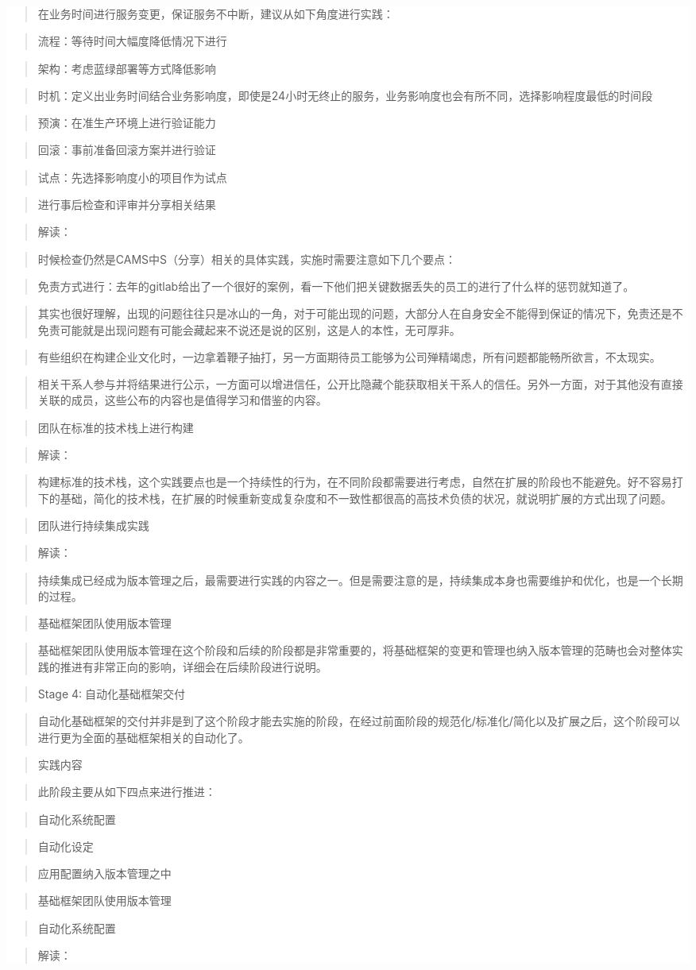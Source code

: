 > 在业务时间进行服务变更，保证服务不中断，建议从如下角度进行实践：

> 流程：等待时间大幅度降低情况下进行

> 架构：考虑蓝绿部署等方式降低影响

> 时机：定义出业务时间结合业务影响度，即使是24小时无终止的服务，业务影响度也会有所不同，选择影响程度最低的时间段

> 预演：在准生产环境上进行验证能力

> 回滚：事前准备回滚方案并进行验证

> 试点：先选择影响度小的项目作为试点

> 进行事后检查和评审并分享相关结果

> 解读：

> 时候检查仍然是CAMS中S（分享）相关的具体实践，实施时需要注意如下几个要点：

> 免责方式进行：去年的gitlab给出了一个很好的案例，看一下他们把关键数据丢失的员工的进行了什么样的惩罚就知道了。

> 其实也很好理解，出现的问题往往只是冰山的一角，对于可能出现的问题，大部分人在自身安全不能得到保证的情况下，免责还是不免责可能就是出现问题有可能会藏起来不说还是说的区别，这是人的本性，无可厚非。

> 有些组织在构建企业文化时，一边拿着鞭子抽打，另一方面期待员工能够为公司殚精竭虑，所有问题都能畅所欲言，不太现实。

> 相关干系人参与并将结果进行公示，一方面可以增进信任，公开比隐藏个能获取相关干系人的信任。另外一方面，对于其他没有直接关联的成员，这些公布的内容也是值得学习和借鉴的内容。

> 团队在标准的技术栈上进行构建

> 解读：

> 构建标准的技术栈，这个实践要点也是一个持续性的行为，在不同阶段都需要进行考虑，自然在扩展的阶段也不能避免。好不容易打下的基础，简化的技术栈，在扩展的时候重新变成复杂度和不一致性都很高的高技术负债的状况，就说明扩展的方式出现了问题。

> 团队进行持续集成实践

> 解读：

> 持续集成已经成为版本管理之后，最需要进行实践的内容之一。但是需要注意的是，持续集成本身也需要维护和优化，也是一个长期的过程。

> 基础框架团队使用版本管理

> 基础框架团队使用版本管理在这个阶段和后续的阶段都是非常重要的，将基础框架的变更和管理也纳入版本管理的范畴也会对整体实践的推进有非常正向的影响，详细会在后续阶段进行说明。

> Stage 4: 自动化基础框架交付

> 自动化基础框架的交付并非是到了这个阶段才能去实施的阶段，在经过前面阶段的规范化/标准化/简化以及扩展之后，这个阶段可以进行更为全面的基础框架相关的自动化了。

> 实践内容

> 此阶段主要从如下四点来进行推进：

> 自动化系统配置

> 自动化设定

> 应用配置纳入版本管理之中

> 基础框架团队使用版本管理

> 自动化系统配置

> 解读：
